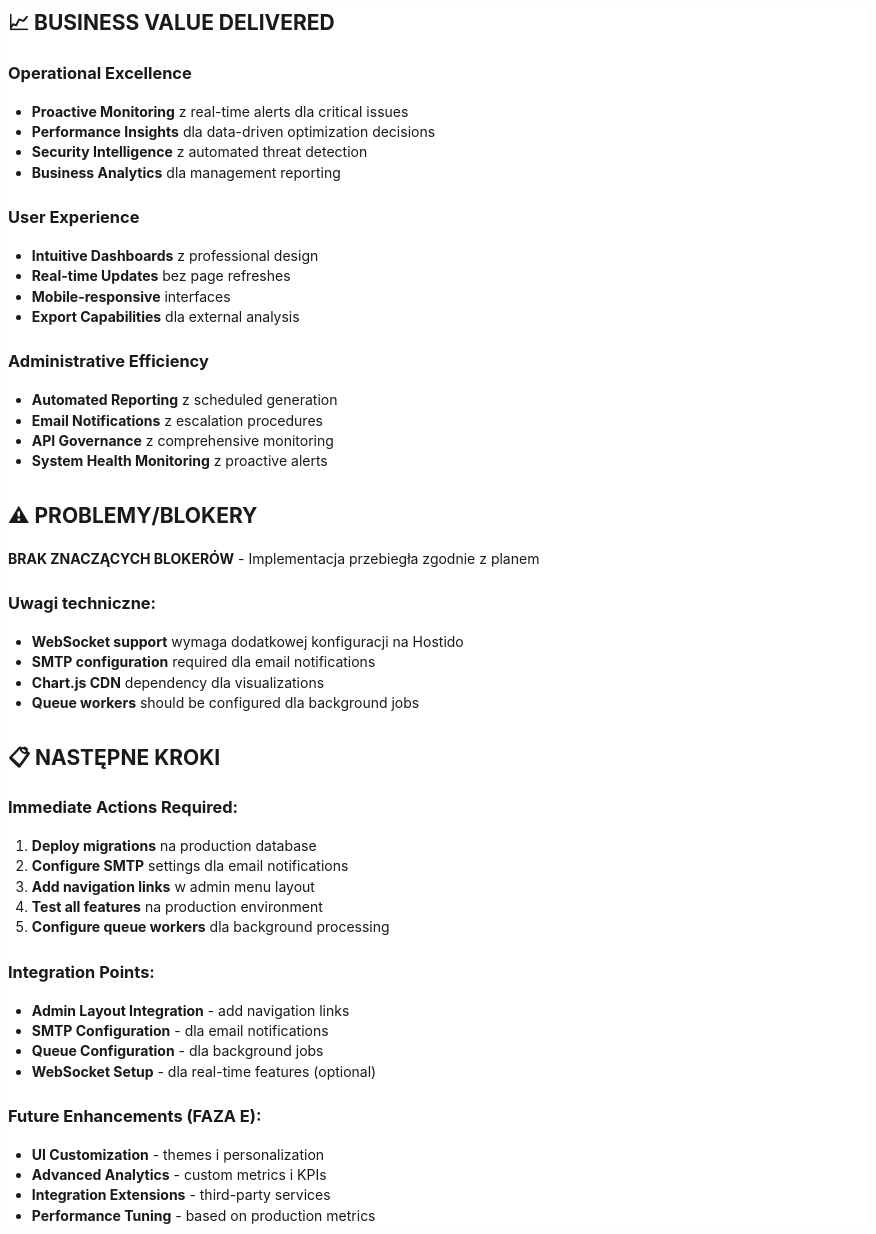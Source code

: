 ## 📈 BUSINESS VALUE DELIVERED

### Operational Excellence
- **Proactive Monitoring** z real-time alerts dla critical issues
- **Performance Insights** dla data-driven optimization decisions
- **Security Intelligence** z automated threat detection
- **Business Analytics** dla management reporting

### User Experience
- **Intuitive Dashboards** z professional design
- **Real-time Updates** bez page refreshes
- **Mobile-responsive** interfaces
- **Export Capabilities** dla external analysis

### Administrative Efficiency
- **Automated Reporting** z scheduled generation
- **Email Notifications** z escalation procedures
- **API Governance** z comprehensive monitoring
- **System Health Monitoring** z proactive alerts

## ⚠️ PROBLEMY/BLOKERY

**BRAK ZNACZĄCYCH BLOKERÓW** - Implementacja przebiegła zgodnie z planem

### Uwagi techniczne:
- **WebSocket support** wymaga dodatkowej konfiguracji na Hostido
- **SMTP configuration** required dla email notifications
- **Chart.js CDN** dependency dla visualizations
- **Queue workers** should be configured dla background jobs

## 📋 NASTĘPNE KROKI

### Immediate Actions Required:
1. **Deploy migrations** na production database
2. **Configure SMTP** settings dla email notifications  
3. **Add navigation links** w admin menu layout
4. **Test all features** na production environment
5. **Configure queue workers** dla background processing

### Integration Points:
- **Admin Layout Integration** - add navigation links
- **SMTP Configuration** - dla email notifications
- **Queue Configuration** - dla background jobs
- **WebSocket Setup** - dla real-time features (optional)

### Future Enhancements (FAZA E):
- **UI Customization** - themes i personalization
- **Advanced Analytics** - custom metrics i KPIs
- **Integration Extensions** - third-party services
- **Performance Tuning** - based on production metrics
